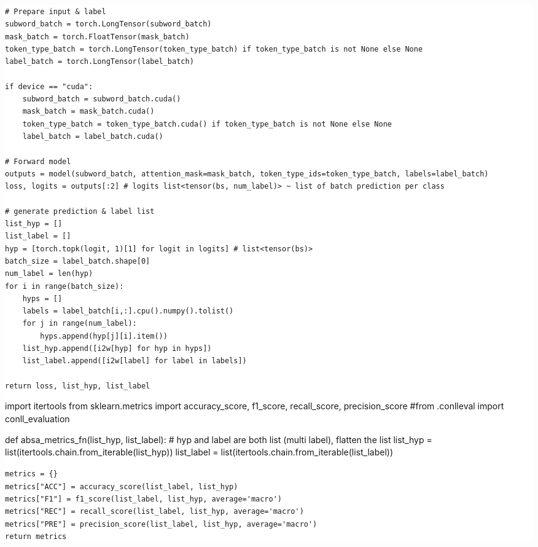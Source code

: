     # Prepare input & label
    subword_batch = torch.LongTensor(subword_batch)
    mask_batch = torch.FloatTensor(mask_batch)
    token_type_batch = torch.LongTensor(token_type_batch) if token_type_batch is not None else None
    label_batch = torch.LongTensor(label_batch)

    if device == "cuda":
        subword_batch = subword_batch.cuda()
        mask_batch = mask_batch.cuda()
        token_type_batch = token_type_batch.cuda() if token_type_batch is not None else None
        label_batch = label_batch.cuda()

    # Forward model
    outputs = model(subword_batch, attention_mask=mask_batch, token_type_ids=token_type_batch, labels=label_batch)
    loss, logits = outputs[:2] # logits list<tensor(bs, num_label)> ~ list of batch prediction per class

    # generate prediction & label list
    list_hyp = []
    list_label = []
    hyp = [torch.topk(logit, 1)[1] for logit in logits] # list<tensor(bs)>
    batch_size = label_batch.shape[0]
    num_label = len(hyp)
    for i in range(batch_size):
        hyps = []
        labels = label_batch[i,:].cpu().numpy().tolist()
        for j in range(num_label):
            hyps.append(hyp[j][i].item())
        list_hyp.append([i2w[hyp] for hyp in hyps])
        list_label.append([i2w[label] for label in labels])

    return loss, list_hyp, list_label


import itertools
from sklearn.metrics import accuracy_score, f1_score, recall_score, precision_score
#from .conlleval import conll_evaluation

def absa_metrics_fn(list_hyp, list_label):
    # hyp and label are both list (multi label), flatten the list
    list_hyp = list(itertools.chain.from_iterable(list_hyp))
    list_label = list(itertools.chain.from_iterable(list_label))

    metrics = {}
    metrics["ACC"] = accuracy_score(list_label, list_hyp)
    metrics["F1"] = f1_score(list_label, list_hyp, average='macro')
    metrics["REC"] = recall_score(list_label, list_hyp, average='macro')
    metrics["PRE"] = precision_score(list_label, list_hyp, average='macro')
    return metrics
